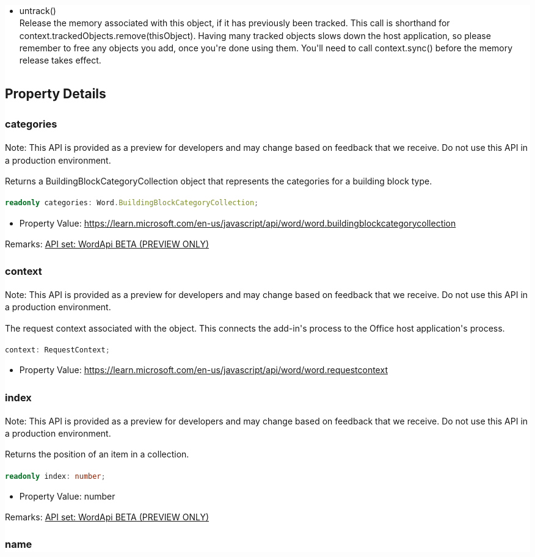 - untrack()  
  Release the memory associated with this object, if it has previously been tracked. This call is shorthand for context.trackedObjects.remove(thisObject). Having many tracked objects slows down the host application, so please remember to free any objects you add, once you're done using them. You'll need to call context.sync() before the memory release takes effect.

## Property Details

### categories

Note: This API is provided as a preview for developers and may change based on feedback that we receive. Do not use this API in a production environment.

Returns a BuildingBlockCategoryCollection object that represents the categories for a building block type.

```typescript
readonly categories: Word.BuildingBlockCategoryCollection;
```

- Property Value: https://learn.microsoft.com/en-us/javascript/api/word/word.buildingblockcategorycollection

Remarks: [API set: WordApi BETA (PREVIEW ONLY)](https://learn.microsoft.com/en-us/javascript/api/requirement-sets/word/word-api-requirement-sets)

### context

Note: This API is provided as a preview for developers and may change based on feedback that we receive. Do not use this API in a production environment.

The request context associated with the object. This connects the add-in's process to the Office host application's process.

```typescript
context: RequestContext;
```

- Property Value: https://learn.microsoft.com/en-us/javascript/api/word/word.requestcontext

### index

Note: This API is provided as a preview for developers and may change based on feedback that we receive. Do not use this API in a production environment.

Returns the position of an item in a collection.

```typescript
readonly index: number;
```

- Property Value: number

Remarks: [API set: WordApi BETA (PREVIEW ONLY)](https://learn.microsoft.com/en-us/javascript/api/requirement-sets/word/word-api-requirement-sets)

### name
